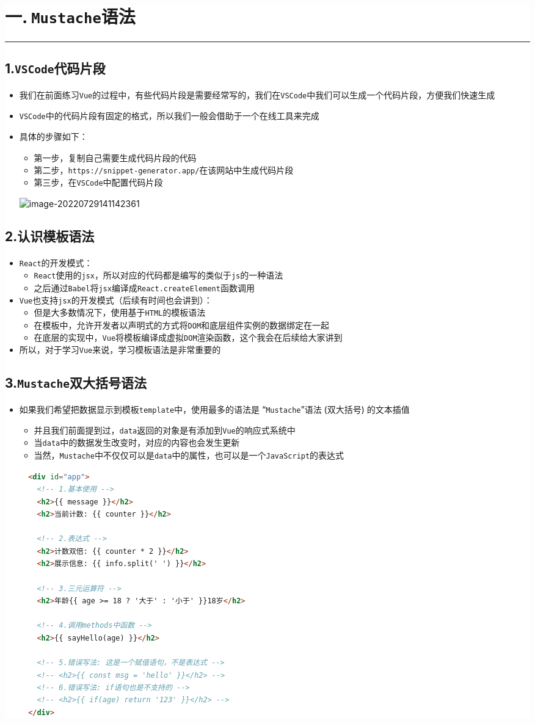 # 一. `Mustache`语法

---

## 1.`VSCode`代码片段

- 我们在前面练习`Vue`的过程中，有些代码片段是需要经常写的，我们在`VSCode`中我们可以生成一个代码片段，方便我们快速生成

- `VSCode`中的代码片段有固定的格式，所以我们一般会借助于一个在线工具来完成

- 具体的步骤如下：

  - 第一步，复制自己需要生成代码片段的代码
  - 第二步，`https://snippet-generator.app/`在该网站中生成代码片段
  - 第三步，在`VSCode`中配置代码片段

  ![image-20220729141142361](C:\Users\23634\AppData\Roaming\Typora\typora-user-images\image-20220729141142361.png)

## 2.认识模板语法

- `React`的开发模式：
  - `React`使用的`jsx`，所以对应的代码都是编写的类似于`js`的一种语法
  - 之后通过`Babel`将`jsx`编译成` React.createElement `函数调用
- `Vue`也支持`jsx`的开发模式（后续有时间也会讲到）：
  - 但是大多数情况下，使用基于`HTML`的模板语法
  - 在模板中，允许开发者以声明式的方式将`DOM`和底层组件实例的数据绑定在一起
  - 在底层的实现中，`Vue`将模板编译成虚拟`DOM`渲染函数，这个我会在后续给大家讲到
- 所以，对于学习`Vue`来说，学习模板语法是非常重要的

## 3.`Mustache`双大括号语法

- 如果我们希望把数据显示到模板`template`中，使用最多的语法是 “`Mustache`”语法 (双大括号) 的文本插值

  - 并且我们前面提到过，`data`返回的对象是有添加到`Vue`的响应式系统中
  - 当`data`中的数据发生改变时，对应的内容也会发生更新
  - 当然，`Mustache`中不仅仅可以是`data`中的属性，也可以是一个`JavaScript`的表达式

  ```html
    <div id="app">
      <!-- 1.基本使用 -->
      <h2>{{ message }}</h2>
      <h2>当前计数: {{ counter }}</h2>
  
      <!-- 2.表达式 -->
      <h2>计数双倍: {{ counter * 2 }}</h2>
      <h2>展示信息: {{ info.split(' ') }}</h2>
  
      <!-- 3.三元运算符 -->
      <h2>年龄{{ age >= 18 ? '大于' : '小于' }}18岁</h2>
  
      <!-- 4.调用methods中函数 -->
      <h2>{{ sayHello(age) }}</h2>
  
      <!-- 5.错误写法: 这是一个赋值语句，不是表达式 -->
      <!-- <h2>{{ const msg = 'hello' }}</h2> -->
      <!-- 6.错误写法: if语句也是不支持的 -->
      <!-- <h2>{{ if(age) return '123' }}</h2> -->
    </div>  
  ```
